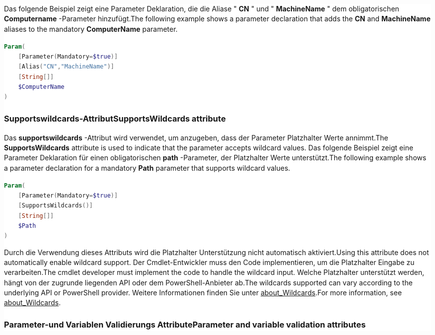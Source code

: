 <span data-ttu-id="88d15-213">Das folgende Beispiel zeigt eine Parameter Deklaration, die die Aliase " **CN** " und " **MachineName** " dem obligatorischen **Computername** -Parameter hinzufügt.</span><span class="sxs-lookup"><span data-stu-id="88d15-213">The following example shows a parameter declaration that adds the **CN** and **MachineName** aliases to the mandatory **ComputerName** parameter.</span></span>

```powershell
Param(
    [Parameter(Mandatory=$true)]
    [Alias("CN","MachineName")]
    [String[]]
    $ComputerName
)
```

### <a name="supportswildcards-attribute"></a><span data-ttu-id="88d15-214">Supportswildcards-Attribut</span><span class="sxs-lookup"><span data-stu-id="88d15-214">SupportsWildcards attribute</span></span>

<span data-ttu-id="88d15-215">Das **supportswildcards** -Attribut wird verwendet, um anzugeben, dass der Parameter Platzhalter Werte annimmt.</span><span class="sxs-lookup"><span data-stu-id="88d15-215">The **SupportsWildcards** attribute is used to indicate that the parameter accepts wildcard values.</span></span> <span data-ttu-id="88d15-216">Das folgende Beispiel zeigt eine Parameter Deklaration für einen obligatorischen **path** -Parameter, der Platzhalter Werte unterstützt.</span><span class="sxs-lookup"><span data-stu-id="88d15-216">The following example shows a parameter declaration for a mandatory **Path** parameter that supports wildcard values.</span></span>

```powershell
Param(
    [Parameter(Mandatory=$true)]
    [SupportsWildcards()]
    [String[]]
    $Path
)
```

<span data-ttu-id="88d15-217">Durch die Verwendung dieses Attributs wird die Platzhalter Unterstützung nicht automatisch aktiviert.</span><span class="sxs-lookup"><span data-stu-id="88d15-217">Using this attribute does not automatically enable wildcard support.</span></span> <span data-ttu-id="88d15-218">Der Cmdlet-Entwickler muss den Code implementieren, um die Platzhalter Eingabe zu verarbeiten.</span><span class="sxs-lookup"><span data-stu-id="88d15-218">The cmdlet developer must implement the code to handle the wildcard input.</span></span> <span data-ttu-id="88d15-219">Welche Platzhalter unterstützt werden, hängt von der zugrunde liegenden API oder dem PowerShell-Anbieter ab.</span><span class="sxs-lookup"><span data-stu-id="88d15-219">The wildcards supported can vary according to the underlying API or PowerShell provider.</span></span> <span data-ttu-id="88d15-220">Weitere Informationen finden Sie unter [about_Wildcards](about_Wildcards.md).</span><span class="sxs-lookup"><span data-stu-id="88d15-220">For more information, see [about_Wildcards](about_Wildcards.md).</span></span>

### <a name="parameter-and-variable-validation-attributes"></a><span data-ttu-id="88d15-221">Parameter-und Variablen Validierungs Attribute</span><span class="sxs-lookup"><span data-stu-id="88d15-221">Parameter and variable validation attributes</span></span>
